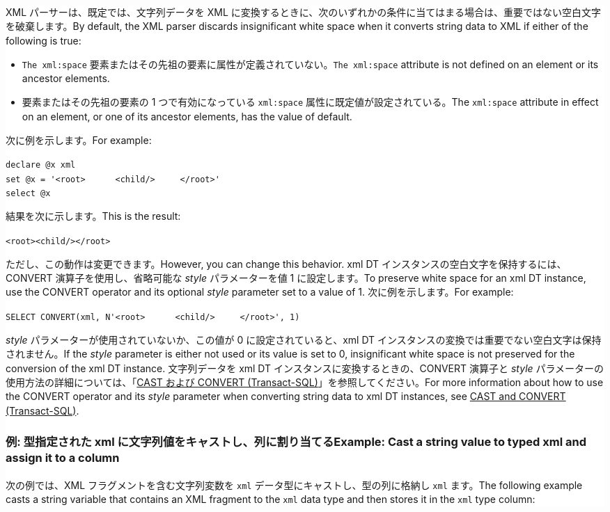  <span data-ttu-id="d9c2f-137">XML パーサーは、既定では、文字列データを XML に変換するときに、次のいずれかの条件に当てはまる場合は、重要ではない空白文字を破棄します。</span><span class="sxs-lookup"><span data-stu-id="d9c2f-137">By default, the XML parser discards insignificant white space when it converts string data to XML if either of the following is true:</span></span>  
  
-   <span data-ttu-id="d9c2f-138">`The xml:space` 要素またはその先祖の要素に属性が定義されていない。</span><span class="sxs-lookup"><span data-stu-id="d9c2f-138">`The xml:space` attribute is not defined on an element or its ancestor elements.</span></span>  
  
-   <span data-ttu-id="d9c2f-139">要素またはその先祖の要素の 1 つで有効になっている `xml:space` 属性に既定値が設定されている。</span><span class="sxs-lookup"><span data-stu-id="d9c2f-139">The `xml:space` attribute in effect on an element, or one of its ancestor elements, has the value of default.</span></span>  
  
 <span data-ttu-id="d9c2f-140">次に例を示します。</span><span class="sxs-lookup"><span data-stu-id="d9c2f-140">For example:</span></span>  
  
```  
declare @x xml  
set @x = '<root>      <child/>     </root>'  
select @x   
```  
  
 <span data-ttu-id="d9c2f-141">結果を次に示します。</span><span class="sxs-lookup"><span data-stu-id="d9c2f-141">This is the result:</span></span>  
  
```  
<root><child/></root>  
```  
  
 <span data-ttu-id="d9c2f-142">ただし、この動作は変更できます。</span><span class="sxs-lookup"><span data-stu-id="d9c2f-142">However, you can change this behavior.</span></span> <span data-ttu-id="d9c2f-143">xml DT インスタンスの空白文字を保持するには、CONVERT 演算子を使用し、省略可能な *style* パラメーターを値 1 に設定します。</span><span class="sxs-lookup"><span data-stu-id="d9c2f-143">To preserve white space for an xml DT instance, use the CONVERT operator and its optional *style* parameter set to a value of 1.</span></span> <span data-ttu-id="d9c2f-144">次に例を示します。</span><span class="sxs-lookup"><span data-stu-id="d9c2f-144">For example:</span></span>  
  
```  
SELECT CONVERT(xml, N'<root>      <child/>     </root>', 1)  
```  
  
 <span data-ttu-id="d9c2f-145">*style* パラメーターが使用されていないか、この値が 0 に設定されていると、xml DT インスタンスの変換では重要でない空白文字は保持されません。</span><span class="sxs-lookup"><span data-stu-id="d9c2f-145">If the *style* parameter is either not used or its value is set to 0, insignificant white space is not preserved for the conversion of the xml DT instance.</span></span> <span data-ttu-id="d9c2f-146">文字列データを xml DT インスタンスに変換するときの、CONVERT 演算子と *style* パラメーターの使用方法の詳細については、「[CAST および CONVERT &#40;Transact-SQL&#41;](/sql/t-sql/functions/cast-and-convert-transact-sql)」を参照してください。</span><span class="sxs-lookup"><span data-stu-id="d9c2f-146">For more information about how to use the CONVERT operator and its *style* parameter when converting string data to xml DT instances, see [CAST and CONVERT &#40;Transact-SQL&#41;](/sql/t-sql/functions/cast-and-convert-transact-sql).</span></span>  
  
### <a name="example-cast-a-string-value-to-typed-xml-and-assign-it-to-a-column"></a><span data-ttu-id="d9c2f-147">例: 型指定された xml に文字列値をキャストし、列に割り当てる</span><span class="sxs-lookup"><span data-stu-id="d9c2f-147">Example: Cast a string value to typed xml and assign it to a column</span></span>  
 <span data-ttu-id="d9c2f-148">次の例では、XML フラグメントを含む文字列変数を `xml` データ型にキャストし、型の列に格納し `xml` ます。</span><span class="sxs-lookup"><span data-stu-id="d9c2f-148">The following example casts a string variable that contains an XML fragment to the `xml` data type and then stores it in the `xml` type column:</span></span>  
  